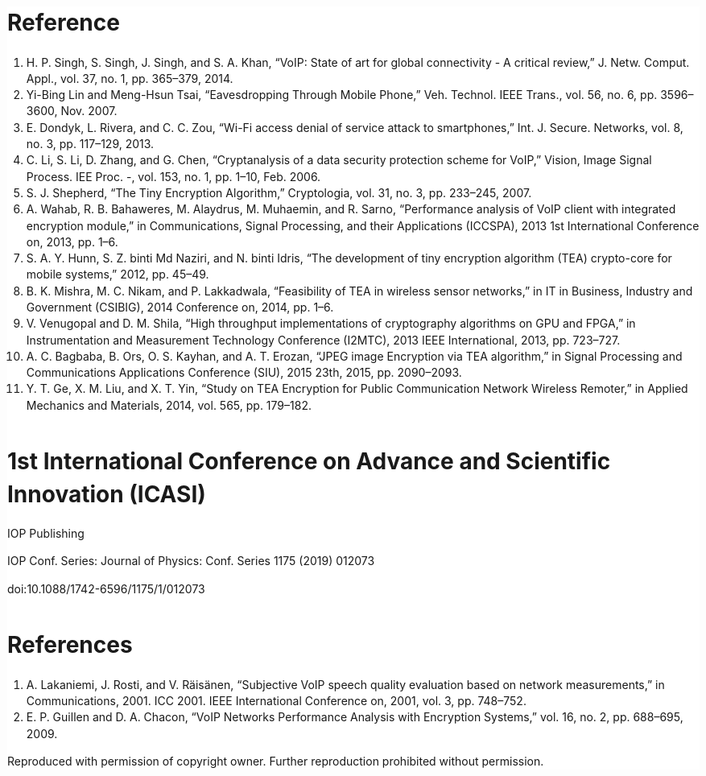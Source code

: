 # Reference

1. H. P. Singh, S. Singh, J. Singh, and S. A. Khan, “VoIP: State of art for global connectivity - A critical review,” J. Netw. Comput. Appl., vol. 37, no. 1, pp. 365–379, 2014.
2. Yi-Bing Lin and Meng-Hsun Tsai, “Eavesdropping Through Mobile Phone,” Veh. Technol. IEEE Trans., vol. 56, no. 6, pp. 3596–3600, Nov. 2007.
3. E. Dondyk, L. Rivera, and C. C. Zou, “Wi-Fi access denial of service attack to smartphones,” Int. J. Secure. Networks, vol. 8, no. 3, pp. 117–129, 2013.
4. C. Li, S. Li, D. Zhang, and G. Chen, “Cryptanalysis of a data security protection scheme for VoIP,” Vision, Image Signal Process. IEE Proc. -, vol. 153, no. 1, pp. 1–10, Feb. 2006.
5. S. J. Shepherd, “The Tiny Encryption Algorithm,” Cryptologia, vol. 31, no. 3, pp. 233–245, 2007.
6. A. Wahab, R. B. Bahaweres, M. Alaydrus, M. Muhaemin, and R. Sarno, “Performance analysis of VoIP client with integrated encryption module,” in Communications, Signal Processing, and their Applications (ICCSPA), 2013 1st International Conference on, 2013, pp. 1–6.
7. S. A. Y. Hunn, S. Z. binti Md Naziri, and N. binti Idris, “The development of tiny encryption algorithm (TEA) crypto-core for mobile systems,” 2012, pp. 45–49.
8. B. K. Mishra, M. C. Nikam, and P. Lakkadwala, “Feasibility of TEA in wireless sensor networks,” in IT in Business, Industry and Government (CSIBIG), 2014 Conference on, 2014, pp. 1–6.
9. V. Venugopal and D. M. Shila, “High throughput implementations of cryptography algorithms on GPU and FPGA,” in Instrumentation and Measurement Technology Conference (I2MTC), 2013 IEEE International, 2013, pp. 723–727.
10. A. C. Bagbaba, B. Ors, O. S. Kayhan, and A. T. Erozan, “JPEG image Encryption via TEA algorithm,” in Signal Processing and Communications Applications Conference (SIU), 2015 23th, 2015, pp. 2090–2093.
11. Y. T. Ge, X. M. Liu, and X. T. Yin, “Study on TEA Encryption for Public Communication Network Wireless Remoter,” in Applied Mechanics and Materials, 2014, vol. 565, pp. 179–182.

# 1st International Conference on Advance and Scientific Innovation (ICASI)

IOP Publishing

IOP Conf. Series: Journal of Physics: Conf. Series 1175 (2019) 012073

doi:10.1088/1742-6596/1175/1/012073

# References

1. A. Lakaniemi, J. Rosti, and V. Räisänen, “Subjective VoIP speech quality evaluation based on network measurements,” in Communications, 2001. ICC 2001. IEEE International Conference on, 2001, vol. 3, pp. 748–752.
2. E. P. Guillen and D. A. Chacon, “VoIP Networks Performance Analysis with Encryption Systems,” vol. 16, no. 2, pp. 688–695, 2009.

Reproduced with permission of copyright owner. Further reproduction
                          prohibited without permission.